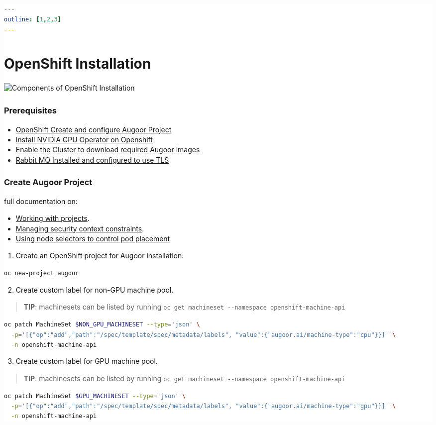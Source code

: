 ```yaml
---
outline: [1,2,3]
---
```

# OpenShift Installation
![Components of OpenShift Installation](/OpenShift.drawio.png)
### Prerequisites

- [OpenShift Create and configure Augoor Project](#create-augoor-project)
- [Install NVIDIA GPU Operator on Openshift](#install-nvidia-gpu-operator)
- [Enable the Cluster to download required Augoor images](#enable-the-cluster-to-download-the-images)
- [Rabbit MQ Installed and configured to use TLS](#install-rabbit-mq)

### Create Augoor Project

full documentation on:
  * [Working with projects](https://docs.openshift.com/container-platform/4.12/applications/projects/working-with-projects.html).
  * [Managing security context constraints](https://docs.openshift.com/container-platform/4.12/authentication/managing-security-context-constraints.html).
  * [Using node selectors to control pod placement](https://access.redhat.com/documentation/en-us/openshift_container_platform/4.12/html/nodes/controlling-pod-placement-onto-nodes-scheduling#nodes-scheduler-node-selectors-pod_nodes-scheduler-node-selectors)

1. Create an OpenShift project for Augoor installation:
```bash
oc new-project augoor
```

2. Create custom label for non-GPU machine pool.

> **TIP**: machinesets can be listed by running `oc get machineset --namespace openshift-machine-api`

```bash
oc patch MachineSet $NON_GPU_MACHINESET --type='json' \
  -p='[{"op":"add","path":"/spec/template/spec/metadata/labels", "value":{"augoor.ai/machine-type":"cpu"}}]' \
  -n openshift-machine-api
```

3. Create custom label for GPU machine pool.

> **TIP**: machinesets can be listed by running `oc get machineset --namespace openshift-machine-api`

```bash
oc patch MachineSet $GPU_MACHINESET --type='json' \
  -p='[{"op":"add","path":"/spec/template/spec/metadata/labels", "value":{"augoor.ai/machine-type":"gpu"}}]' \
  -n openshift-machine-api
```
